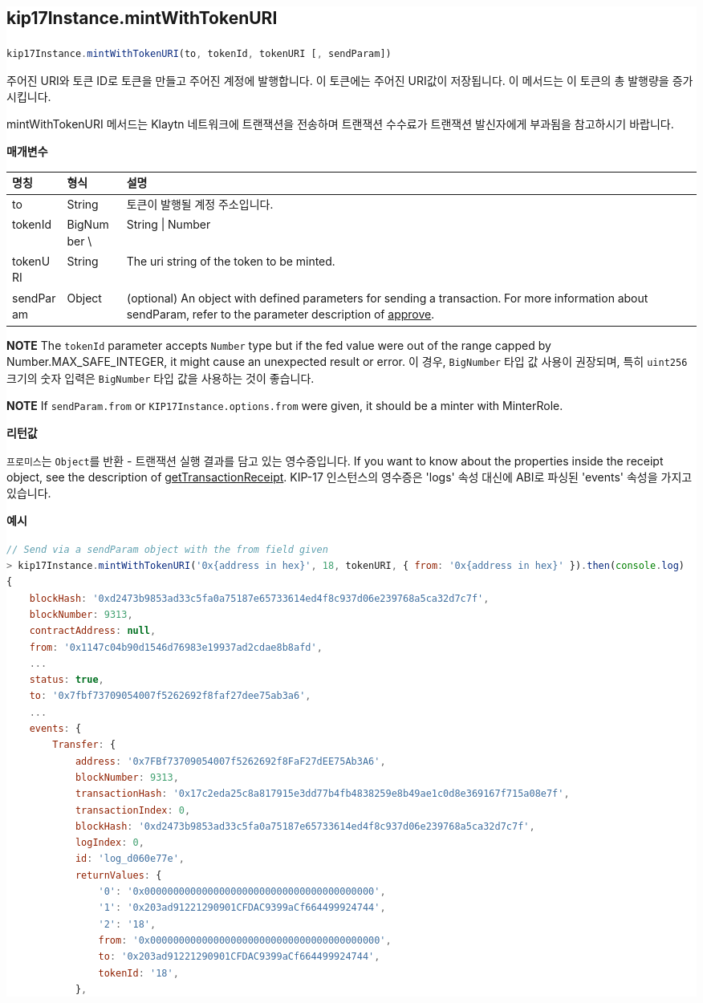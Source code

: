 ## kip17Instance.mintWithTokenURI <a id="kip17instance-mintwithtokenuri"></a>

```javascript
kip17Instance.mintWithTokenURI(to, tokenId, tokenURI [, sendParam])
```

주어진 URI와 토큰 ID로 토큰을 만들고 주어진 계정에 발행합니다. 이 토큰에는 주어진 URI값이 저장됩니다. 이 메서드는 이 토큰의 총 발행량을 증가시킵니다.

mintWithTokenURI 메서드는 Klaytn 네트워크에 트랜잭션을 전송하며 트랜잭션 수수료가 트랜잭션 발신자에게 부과됨을 참고하시기 바랍니다.

**매개변수**

| 명칭        | 형식           | 설명                                                                                                                                                                                                            |
|:--------- |:------------ |:------------------------------------------------------------------------------------------------------------------------------------------------------------------------------------------------------------- |
| to        | String       | 토큰이 발행될 계정 주소입니다.                                                                                                                                                                                             |
| tokenId   | BigNumber \ | String \| Number | The id of the token to be minted.                                                                                                                                                         |
| tokenURI  | String       | The uri string of the token to be minted.                                                                                                                                                                     |
| sendParam | Object       | \(optional\) An object with defined parameters for sending a transaction. For more information about sendParam, refer to the parameter description of [approve](caver.klay.KIP17.md#kip17instance-approve). |

**NOTE** The `tokenId` parameter accepts `Number` type but if the fed value were out of the range capped by Number.MAX\_SAFE\_INTEGER, it might cause an unexpected result or error. 이 경우, `BigNumber` 타입 값 사용이 권장되며, 특히 `uint256` 크기의 숫자 입력은 `BigNumber` 타입 값을 사용하는 것이 좋습니다.

**NOTE** If `sendParam.from` or `KIP17Instance.options.from` were given, it should be a minter with MinterRole.

**리턴값**

`프로미스`는 `Object`를 반환 - 트랜잭션 실행 결과를 담고 있는 영수증입니다. If you want to know about the properties inside the receipt object, see the description of [getTransactionReceipt](caver.klay/transaction.md#gettransactionreceipt). KIP-17 인스턴스의 영수증은 'logs' 속성 대신에 ABI로 파싱된 'events' 속성을 가지고 있습니다.

**예시**

```javascript
// Send via a sendParam object with the from field given 
> kip17Instance.mintWithTokenURI('0x{address in hex}', 18, tokenURI, { from: '0x{address in hex}' }).then(console.log)
{
    blockHash: '0xd2473b9853ad33c5fa0a75187e65733614ed4f8c937d06e239768a5ca32d7c7f',
    blockNumber: 9313,
    contractAddress: null,
    from: '0x1147c04b90d1546d76983e19937ad2cdae8b8afd',
    ...
    status: true,
    to: '0x7fbf73709054007f5262692f8faf27dee75ab3a6',
    ...
    events: {
        Transfer: {
            address: '0x7FBf73709054007f5262692f8FaF27dEE75Ab3A6',
            blockNumber: 9313,
            transactionHash: '0x17c2eda25c8a817915e3dd77b4fb4838259e8b49ae1c0d8e369167f715a08e7f',
            transactionIndex: 0,
            blockHash: '0xd2473b9853ad33c5fa0a75187e65733614ed4f8c937d06e239768a5ca32d7c7f',
            logIndex: 0,
            id: 'log_d060e77e',
            returnValues: {
                '0': '0x0000000000000000000000000000000000000000',
                '1': '0x203ad91221290901CFDAC9399aCf664499924744',
                '2': '18',
                from: '0x0000000000000000000000000000000000000000',
                to: '0x203ad91221290901CFDAC9399aCf664499924744',
                tokenId: '18',
            },
```
